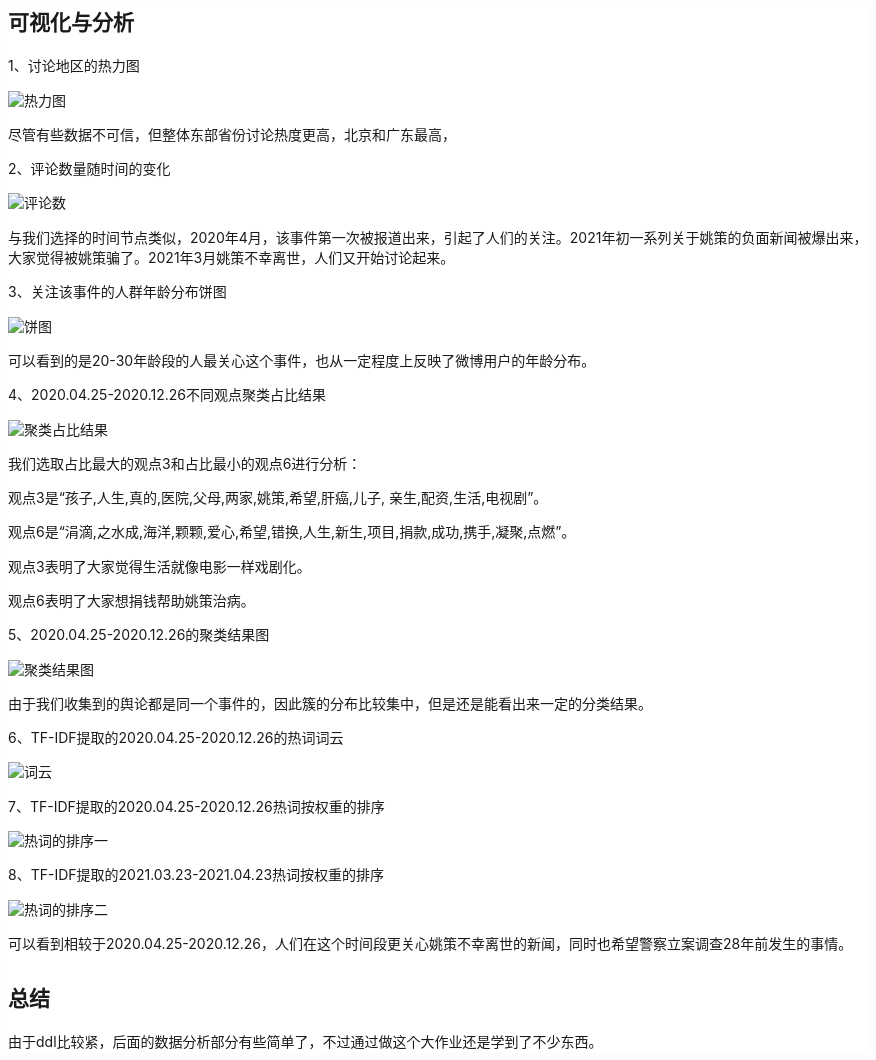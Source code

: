 ## 可视化与分析
1、讨论地区的热力图

![热力图](https://img-blog.csdnimg.cn/71081273b1764f11a8c19e87e99b0e5a.png?x-oss-process=image/watermark,type_d3F5LXplbmhlaQ,shadow_50,text_Q1NETiBASDRkZTU=,size_20,color_FFFFFF,t_70,g_se,x_16)

尽管有些数据不可信，但整体东部省份讨论热度更高，北京和广东最高，

2、评论数量随时间的变化

![评论数](https://img-blog.csdnimg.cn/366e33e63eba41a0857aad0415afd115.png?x-oss-process=image/watermark,type_d3F5LXplbmhlaQ,shadow_50,text_Q1NETiBASDRkZTU=,size_20,color_FFFFFF,t_70,g_se,x_16)

与我们选择的时间节点类似，2020年4月，该事件第一次被报道出来，引起了人们的关注。2021年初一系列关于姚策的负面新闻被爆出来，大家觉得被姚策骗了。2021年3月姚策不幸离世，人们又开始讨论起来。

3、关注该事件的人群年龄分布饼图

![饼图](https://img-blog.csdnimg.cn/36e6dfb8cbc641aab704db81585eded4.png?x-oss-process=image/watermark,type_d3F5LXplbmhlaQ,shadow_50,text_Q1NETiBASDRkZTU=,size_20,color_FFFFFF,t_70,g_se,x_16)

可以看到的是20-30年龄段的人最关心这个事件，也从一定程度上反映了微博用户的年龄分布。

4、2020.04.25-2020.12.26不同观点聚类占比结果

![聚类占比结果](https://img-blog.csdnimg.cn/3d58545143114f99827080937956a8ac.png?x-oss-process=image/watermark,type_d3F5LXplbmhlaQ,shadow_50,text_Q1NETiBASDRkZTU=,size_20,color_FFFFFF,t_70,g_se,x_16)

我们选取占比最大的观点3和占比最小的观点6进行分析：

观点3是“孩子,人生,真的,医院,父母,两家,姚策,希望,肝癌,儿子, 亲生,配资,生活,电视剧”。

观点6是“涓滴,之水成,海洋,颗颗,爱心,希望,错换,人生,新生,项目,捐款,成功,携手,凝聚,点燃”。

观点3表明了大家觉得生活就像电影一样戏剧化。

观点6表明了大家想捐钱帮助姚策治病。

5、2020.04.25-2020.12.26的聚类结果图

![聚类结果图](https://img-blog.csdnimg.cn/4b253e66f3e74aa789311e2722fd66fe.png?x-oss-process=image/watermark,type_d3F5LXplbmhlaQ,shadow_50,text_Q1NETiBASDRkZTU=,size_20,color_FFFFFF,t_70,g_se,x_16)

由于我们收集到的舆论都是同一个事件的，因此簇的分布比较集中，但是还是能看出来一定的分类结果。

6、TF-IDF提取的2020.04.25-2020.12.26的热词词云

![词云](https://img-blog.csdnimg.cn/21762e32476b41bfb1fd4939b8d2cd6e.png?x-oss-process=image/watermark,type_d3F5LXplbmhlaQ,shadow_50,text_Q1NETiBASDRkZTU=,size_20,color_FFFFFF,t_70,g_se,x_16)

7、TF-IDF提取的2020.04.25-2020.12.26热词按权重的排序

![热词的排序一](https://img-blog.csdnimg.cn/d429f6a912664caeb652205b7daf02a0.png?x-oss-process=image/watermark,type_d3F5LXplbmhlaQ,shadow_50,text_Q1NETiBASDRkZTU=,size_20,color_FFFFFF,t_70,g_se,x_16)

8、TF-IDF提取的2021.03.23-2021.04.23热词按权重的排序

![热词的排序二](https://img-blog.csdnimg.cn/02c75e0281c1407fac7ae2beb8e18819.png?x-oss-process=image/watermark,type_d3F5LXplbmhlaQ,shadow_50,text_Q1NETiBASDRkZTU=,size_20,color_FFFFFF,t_70,g_se,x_16)

可以看到相较于2020.04.25-2020.12.26，人们在这个时间段更关心姚策不幸离世的新闻，同时也希望警察立案调查28年前发生的事情。
</br>

## 总结
由于ddl比较紧，后面的数据分析部分有些简单了，不过通过做这个大作业还是学到了不少东西。













